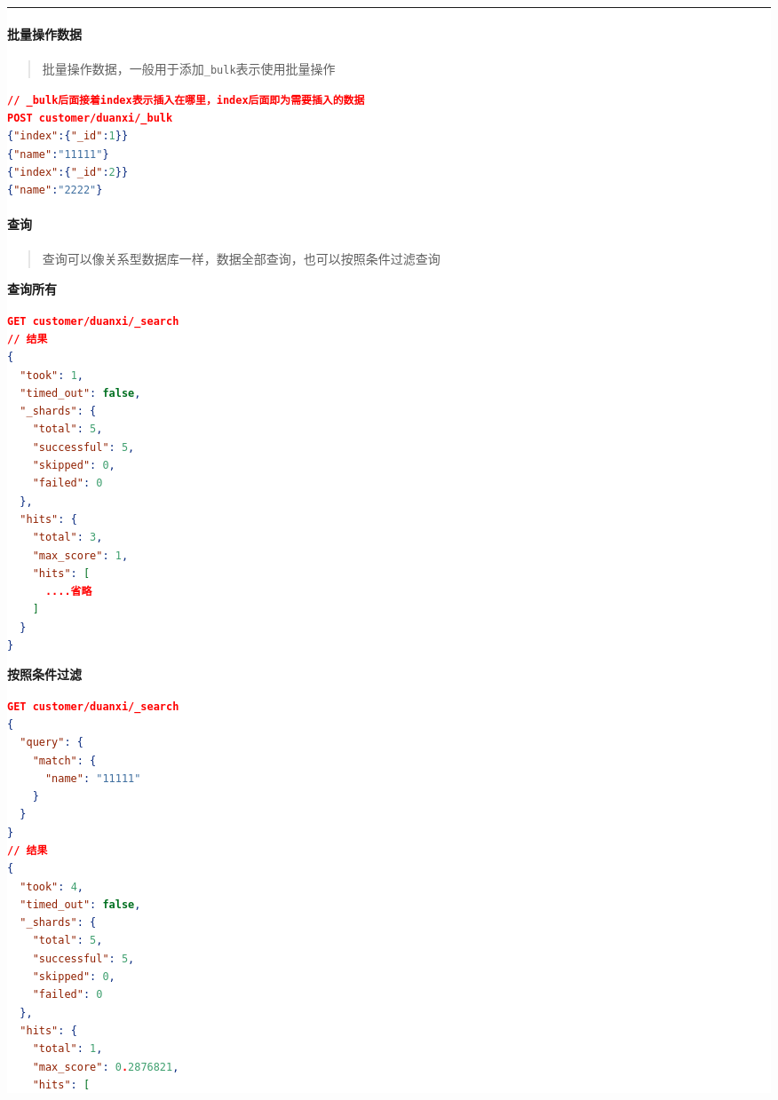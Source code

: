 ****

#### 批量操作数据

> 批量操作数据，一般用于添加`_bulk`表示使用批量操作

```json
// _bulk后面接着index表示插入在哪里，index后面即为需要插入的数据
POST customer/duanxi/_bulk
{"index":{"_id":1}}
{"name":"11111"}
{"index":{"_id":2}}
{"name":"2222"}
```

#### 查询

> 查询可以像关系型数据库一样，数据全部查询，也可以按照条件过滤查询

**查询所有**

```json
GET customer/duanxi/_search
// 结果
{
  "took": 1,
  "timed_out": false,
  "_shards": {
    "total": 5,
    "successful": 5,
    "skipped": 0,
    "failed": 0
  },
  "hits": {
    "total": 3,
    "max_score": 1,
    "hits": [
      ....省略
    ]
  }
}
```

**按照条件过滤**

```json
GET customer/duanxi/_search
{
  "query": {
    "match": {
      "name": "11111"
    }
  }
}
// 结果
{
  "took": 4,
  "timed_out": false,
  "_shards": {
    "total": 5,
    "successful": 5,
    "skipped": 0,
    "failed": 0
  },
  "hits": {
    "total": 1,
    "max_score": 0.2876821,
    "hits": [
```